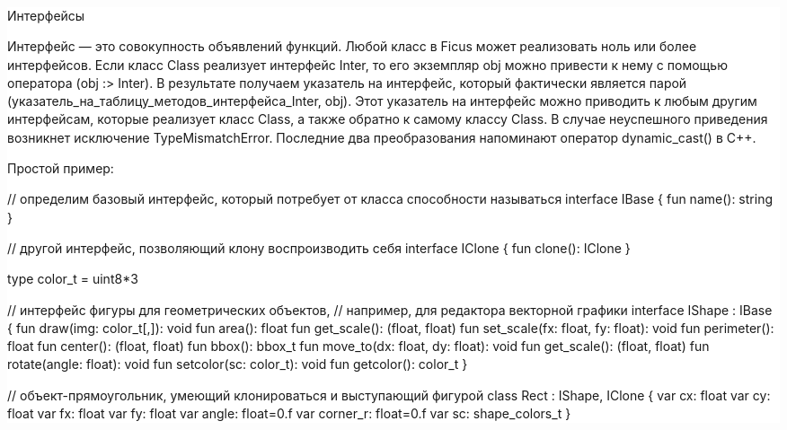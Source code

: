 Интерфейсы

Интерфейс — это совокупность объявлений функций. Любой класс в Ficus может реализовать ноль или более интерфейсов. Если класс Class реализует интерфейс Inter, то его экземпляр obj можно привести к нему с помощью оператора (obj :> Inter). В результате получаем указатель на интерфейс, который фактически является парой (указатель_на_таблицу_методов_интерфейса_Inter, obj). Этот указатель на интерфейс можно приводить к любым другим интерфейсам, которые реализует класс Class, а также обратно к самому классу Class. В случае неуспешного приведения возникнет исключение TypeMismatchError. Последние два преобразования напоминают оператор dynamic_cast<T>() в C++.

Простой пример:

// определим базовый интерфейс, который потребует от класса способности называться
interface IBase
{
    fun name(): string
}

// другой интерфейс, позволяющий клону воспроизводить себя
interface IClone
{
    fun clone(): IClone
}

type color_t = uint8*3

// интерфейс фигуры для геометрических объектов,
// например, для редактора векторной графики
interface IShape : IBase
{
    fun draw(img: color_t[,]): void
    fun area(): float
    fun get_scale(): (float, float)
    fun set_scale(fx: float, fy: float): void
    fun perimeter(): float
    fun center(): (float, float)
    fun bbox(): bbox_t
    fun move_to(dx: float, dy: float): void
    fun get_scale(): (float, float)
    fun rotate(angle: float): void
    fun setcolor(sc: color_t): void
    fun getcolor(): color_t
}

// объект-прямоугольник, умеющий клонироваться и выступающий фигурой
class Rect : IShape, IClone
{
    var cx: float
    var cy: float
    var fx: float
    var fy: float
    var angle: float=0.f
    var corner_r: float=0.f
    var sc: shape_colors_t
}

